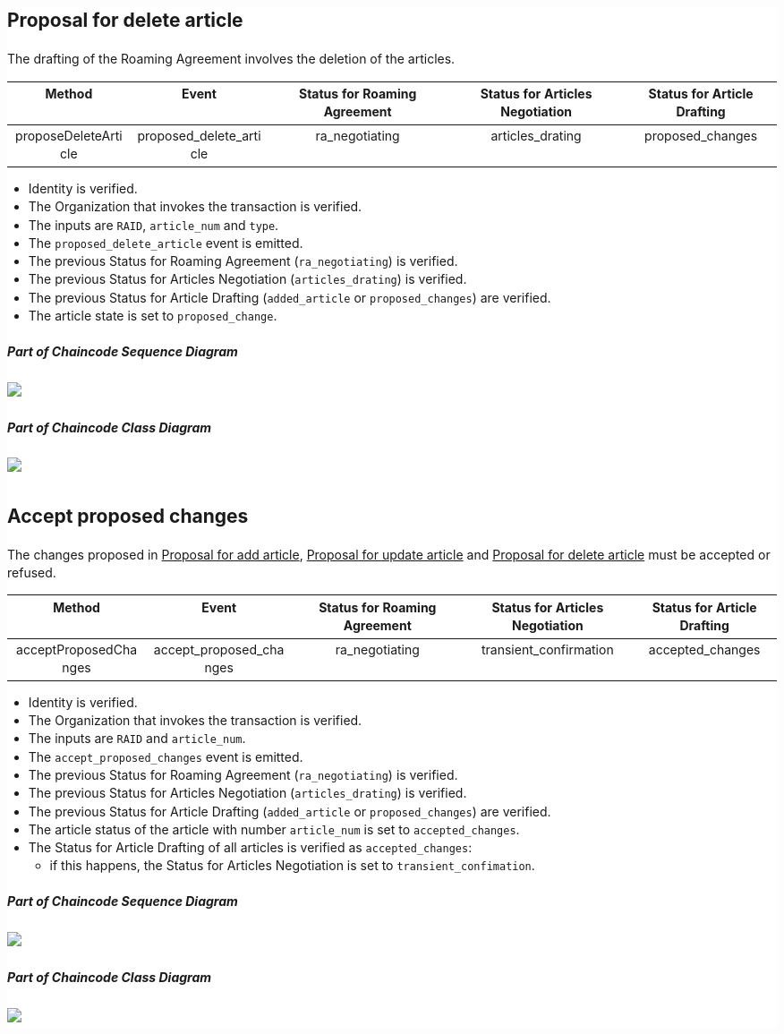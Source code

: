 Proposal for delete article
---
The drafting of the Roaming Agreement involves the deletion of the articles.

|Method                    |Event                   |Status for Roaming Agreement|Status for Articles Negotiation|Status for Article Drafting   |
|:------------------------:|:----------------------:|:--------------------------:|:-----------------------------:|:----------------------------:|
|proposeDeleteArticle      |proposed_delete_article |ra_negotiating              |articles_drating               |proposed_changes              |

- Identity is verified.
- The Organization that invokes the transaction is verified.
- The inputs are `RAID`, `article_num` and `type`.
- The `proposed_delete_article` event is emitted.
- The previous Status for Roaming Agreement (`ra_negotiating`) is verified.
- The previous Status for Articles Negotiation (`articles_drating`) is verified.
- The previous Status for Article Drafting (`added_article` or `proposed_changes`) are verified.
- The article state is set to `proposed_change`.

##### Part of Chaincode Sequence Diagram
<img src="https://github.com/sfl0r3nz05/NLP-DLT/blob/sentencelvl/documentation/images/11.png">       

##### Part of Chaincode Class Diagram
<img src="https://github.com/sfl0r3nz05/NLP-DLT/blob/sentencelvl/documentation/images/12.png">

Accept proposed changes
---
The changes proposed in [Proposal for add article](https://github.com/sfl0r3nz05/NLP-DLT/tree/sentencelvl/chaincode#proposal-for-add-article), [Proposal for update article](https://github.com/sfl0r3nz05/NLP-DLT/tree/sentencelvl/chaincode#proposal-for-update-article) and [Proposal for delete article](https://github.com/sfl0r3nz05/NLP-DLT/tree/sentencelvl/chaincode#proposal-for-delete-article) must be accepted or refused.

|Method                     |Event                   |Status for Roaming Agreement|Status for Articles Negotiation|Status for Article Drafting   |
|:-------------------------:|:----------------------:|:--------------------------:|:-----------------------------:|:----------------------------:|
|acceptProposedChanges      |accept_proposed_changes |ra_negotiating              |transient_confirmation         |accepted_changes              |

- Identity is verified.
- The Organization that invokes the transaction is verified.
- The inputs are `RAID` and `article_num`.
- The `accept_proposed_changes` event is emitted.
- The previous Status for Roaming Agreement (`ra_negotiating`) is verified.
- The previous Status for Articles Negotiation (`articles_drating`) is verified.
- The previous Status for Article Drafting (`added_article` or `proposed_changes`) are verified.
- The article status of the article with number `article_num` is set to `accepted_changes`.
- The Status for Article Drafting of all articles is verified as `accepted_changes`:
    - if this happens, the Status for Articles Negotiation is set to `transient_confimation`.


##### Part of Chaincode Sequence Diagram
<img src="https://github.com/sfl0r3nz05/NLP-DLT/blob/sentencelvl/documentation/images/13.png">

##### Part of Chaincode Class Diagram
<img src="https://github.com/sfl0r3nz05/NLP-DLT/blob/sentencelvl/documentation/images/14.png">
